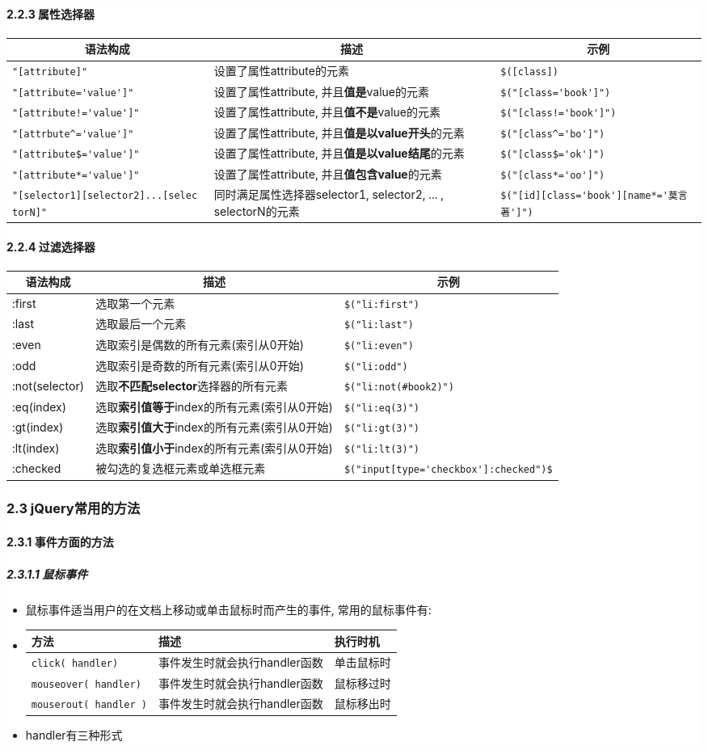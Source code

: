 #### 2.2.3 属性选择器

| 语法构成                                 | 描述                                                         | 示例                                       |
| ---------------------------------------- | ------------------------------------------------------------ | ------------------------------------------ |
| `"[attribute]"`                          | 设置了属性attribute的元素                                    | `$([class])`                               |
| `"[attribute='value']"`                  | 设置了属性attribute, 并且**值是**value的元素                 | `$("[class='book']")`                      |
| `"[attribute!='value']"`                 | 设置了属性attribute, 并且**值不是**value的元素               | `$("[class!='book']")`                     |
| `"[attrbute^='value']"`                  | 设置了属性attribute, 并且**值是以value开头**的元素           | `$("[class^='bo']")`                       |
| `"[attribute$='value']"`                 | 设置了属性attribute, 并且**值是以value结尾**的元素           | `$("[class$='ok']")`                       |
| `"[attribute*='value']"`                 | 设置了属性attribute, 并且**值包含value**的元素               | `$("[class*='oo']")`                       |
| `"[selector1][selector2]...[selectorN]"` | 同时满足属性选择器selector1, selector2, ... , selectorN的元素 | `$("[id][class='book'][name*='莫言 著']")` |

#### 2.2.4 过滤选择器

| 语法构成       | 描述                                           | 示例                                   |
| -------------- | ---------------------------------------------- | -------------------------------------- |
| :first         | 选取第一个元素                                 | `$("li:first")`                        |
| :last          | 选取最后一个元素                               | `$("li:last")`                         |
| :even          | 选取索引是偶数的所有元素(索引从0开始)          | `$("li:even")`                         |
| :odd           | 选取索引是奇数的所有元素(索引从0开始)          | `$("li:odd")`                          |
| :not(selector) | 选取**不匹配selector**选择器的所有元素         | `$("li:not(#book2)")`                  |
| :eq(index)     | 选取**索引值等于**index的所有元素(索引从0开始) | `$("li:eq(3)")`                        |
| :gt(index)     | 选取**索引值大于**index的所有元素(索引从0开始) | `$("li:gt(3)")`                        |
| :lt(index)     | 选取**索引值小于**index的所有元素(索引从0开始) | `$("li:lt(3)")`                        |
| :checked       | 被勾选的复选框元素或单选框元素                 | `$("input[type='checkbox']:checked")$` |

### 2.3 jQuery常用的方法

#### 2.3.1 事件方面的方法

##### 2.3.1.1 鼠标事件

- 鼠标事件适当用户的在文档上移动或单击鼠标时而产生的事件, 常用的鼠标事件有:

- | 方法                   | 描述                          | 执行时机   |
  | ---------------------- | ----------------------------- | ---------- |
  | `click( handler)`      | 事件发生时就会执行handler函数 | 单击鼠标时 |
  | `mouseover( handler)`  | 事件发生时就会执行handler函数 | 鼠标移过时 |
  | `mouserout( handler )` | 事件发生时就会执行handler函数 | 鼠标移出时 |

- handler有三种形式


[^注1]: Store arbitrary data associated with the matched elements or return the value at the named data store for the first element in the set of matched elements.